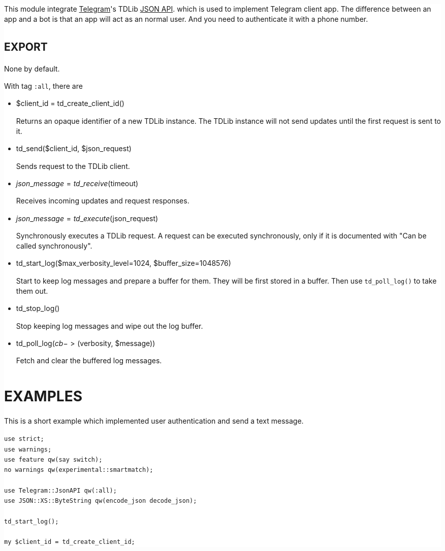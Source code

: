 This module integrate [Telegram](https://telegram.org/)'s TDLib [JSON API](https://core.telegram.org/tdlib/docs/td__json__client_8h.html).
which is used to implement Telegram client app. The difference between an app and a bot is that an app will act as an normal user.
And you need to authenticate it with a phone number.

## EXPORT

None by default.

With tag `:all`, there are

- $client\_id = td\_create\_client\_id()

    Returns an opaque identifier of a new TDLib instance. The TDLib instance will not send updates until the first request is sent to it.

- td\_send($client\_id, $json\_request)

    Sends request to the TDLib client.

- $json\_message = td\_receive($timeout)

    Receives incoming updates and request responses.

- $json\_message = td\_execute($json\_request)

    Synchronously executes a TDLib request. A request can be executed synchronously, only if it is documented with "Can be called synchronously".

- td\_start\_log($max\_verbosity\_level=1024, $buffer\_size=1048576)

    Start to keep log messages and prepare a buffer for them. They will be first stored in a buffer. Then use `td_poll_log()` to take them out.

- td\_stop\_log()

    Stop keeping log messages and wipe out the log buffer.

- td\_poll\_log($cb->($verbosity, $message))

    Fetch and clear the buffered log messages.

# EXAMPLES

This is a short example which implemented user authentication and send a text message.

    use strict;
    use warnings;
    use feature qw(say switch);
    no warnings qw(experimental::smartmatch);

    use Telegram::JsonAPI qw(:all);
    use JSON::XS::ByteString qw(encode_json decode_json);

    td_start_log();

    my $client_id = td_create_client_id;
